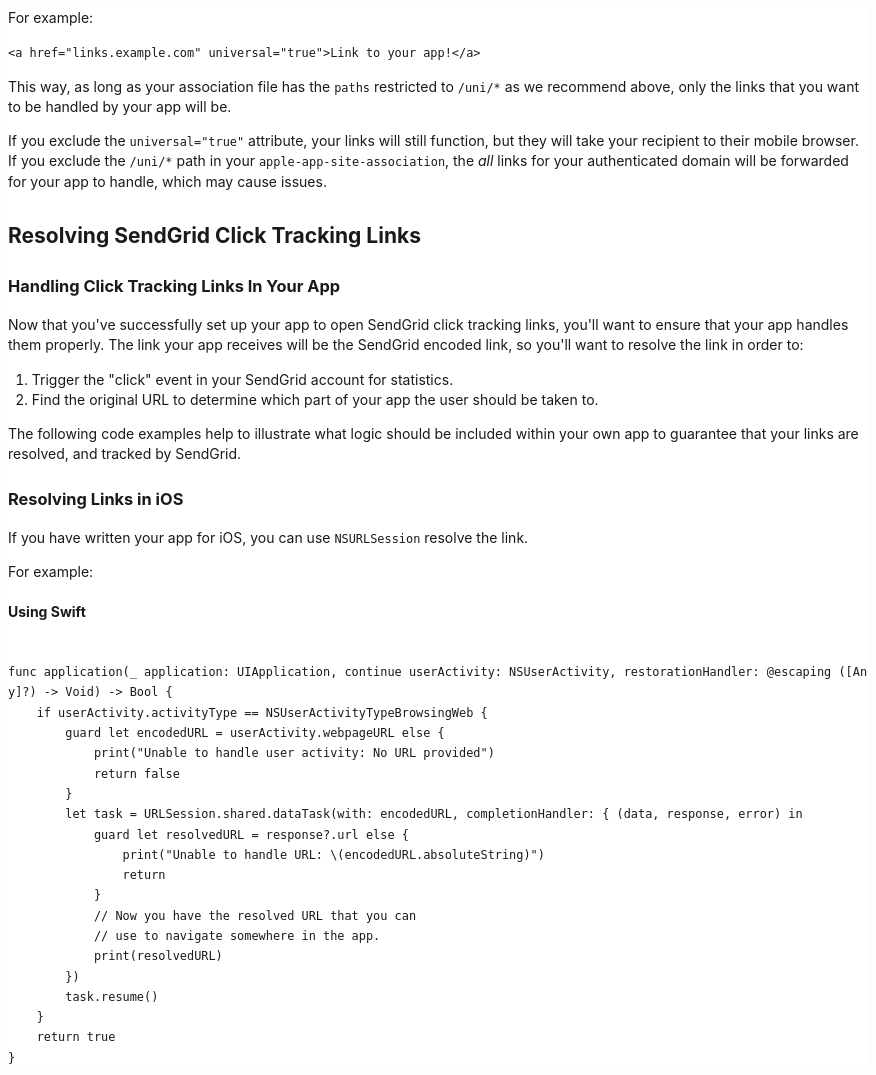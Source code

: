 For example:

`<a href="links.example.com" universal="true">Link to your app!</a>`

This way, as long as your association file has the `paths` restricted to `/uni/*` as we recommend above, only the links that you want to be handled by your app will be.

If you exclude the `universal="true"` attribute, your links will still function, but they will take your recipient to their mobile browser.
If you exclude the `/uni/*` path in your `apple-app-site-association`, the _all_ links for your authenticated domain will be forwarded for your app to handle, which may cause issues.

## 	Resolving SendGrid Click Tracking Links

 ### 	Handling Click Tracking Links In Your App

Now that you've successfully set up your app to open SendGrid click tracking links, you'll want to ensure that your app handles them properly. The link your app receives will be the SendGrid encoded link, so you'll want to resolve the link in order to:

1. Trigger the "click" event in your SendGrid account for statistics.
2. Find the original URL to determine which part of your app the user should be taken to.

The following code examples help to illustrate what logic should be included within your own app to guarantee that your links are resolved, and tracked by SendGrid.

 ### 	Resolving Links in iOS

If you have written your app for iOS, you can use `NSURLSession` resolve the link.

For example:

#### Using Swift

```

func application(_ application: UIApplication, continue userActivity: NSUserActivity, restorationHandler: @escaping ([Any]?) -> Void) -> Bool {
    if userActivity.activityType == NSUserActivityTypeBrowsingWeb {
        guard let encodedURL = userActivity.webpageURL else {
            print("Unable to handle user activity: No URL provided")
            return false
        }
        let task = URLSession.shared.dataTask(with: encodedURL, completionHandler: { (data, response, error) in
            guard let resolvedURL = response?.url else {
                print("Unable to handle URL: \(encodedURL.absoluteString)")
                return
            }
            // Now you have the resolved URL that you can
            // use to navigate somewhere in the app.
            print(resolvedURL)
        })
        task.resume()
    }
    return true
}

```
